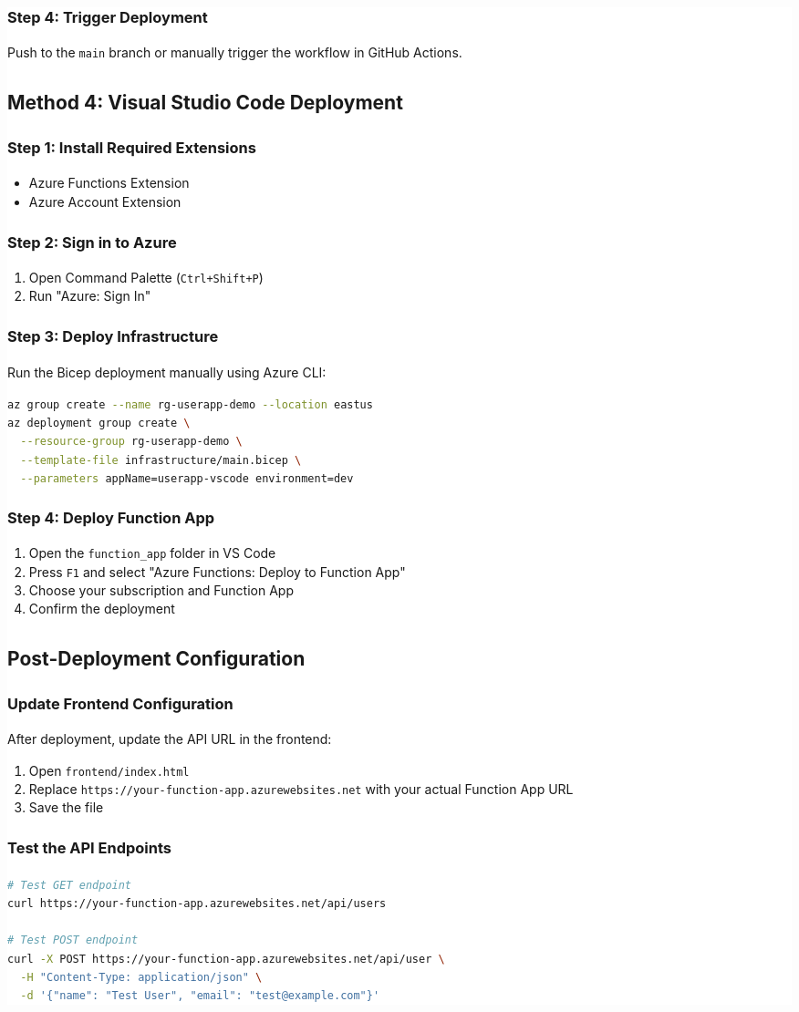 ### Step 4: Trigger Deployment
Push to the `main` branch or manually trigger the workflow in GitHub Actions.

## Method 4: Visual Studio Code Deployment

### Step 1: Install Required Extensions
- Azure Functions Extension
- Azure Account Extension

### Step 2: Sign in to Azure
1. Open Command Palette (`Ctrl+Shift+P`)
2. Run "Azure: Sign In"

### Step 3: Deploy Infrastructure
Run the Bicep deployment manually using Azure CLI:
```bash
az group create --name rg-userapp-demo --location eastus
az deployment group create \
  --resource-group rg-userapp-demo \
  --template-file infrastructure/main.bicep \
  --parameters appName=userapp-vscode environment=dev
```

### Step 4: Deploy Function App
1. Open the `function_app` folder in VS Code
2. Press `F1` and select "Azure Functions: Deploy to Function App"
3. Choose your subscription and Function App
4. Confirm the deployment

## Post-Deployment Configuration

### Update Frontend Configuration
After deployment, update the API URL in the frontend:

1. Open `frontend/index.html`
2. Replace `https://your-function-app.azurewebsites.net` with your actual Function App URL
3. Save the file

### Test the API Endpoints
```bash
# Test GET endpoint
curl https://your-function-app.azurewebsites.net/api/users

# Test POST endpoint
curl -X POST https://your-function-app.azurewebsites.net/api/user \
  -H "Content-Type: application/json" \
  -d '{"name": "Test User", "email": "test@example.com"}'
```
